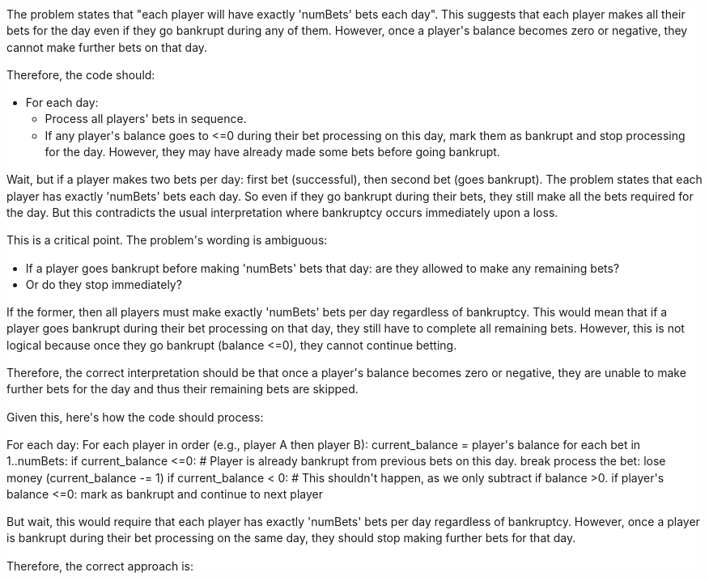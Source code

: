 The problem states that "each player will have exactly 'numBets' bets each day". This suggests that each player makes all their bets for the day even if they go bankrupt during any of them. However, once a player's balance becomes zero or negative, they cannot make further bets on that day.

Therefore, the code should:

- For each day:
   - Process all players' bets in sequence.
   - If any player's balance goes to <=0 during their bet processing on this day, mark them as bankrupt and stop processing for the day. However, they may have already made some bets before going bankrupt.

Wait, but if a player makes two bets per day: first bet (successful), then second bet (goes bankrupt). The problem states that each player has exactly 'numBets' bets each day. So even if they go bankrupt during their bets, they still make all the bets required for the day. But this contradicts the usual interpretation where bankruptcy occurs immediately upon a loss.

This is a critical point. The problem's wording is ambiguous:

- If a player goes bankrupt before making 'numBets' bets that day: are they allowed to make any remaining bets?
- Or do they stop immediately?

If the former, then all players must make exactly 'numBets' bets per day regardless of bankruptcy. This would mean that if a player goes bankrupt during their bet processing on that day, they still have to complete all remaining bets. However, this is not logical because once they go bankrupt (balance <=0), they cannot continue betting.

Therefore, the correct interpretation should be that once a player's balance becomes zero or negative, they are unable to make further bets for the day and thus their remaining bets are skipped.

Given this, here's how the code should process:

For each day:
   For each player in order (e.g., player A then player B):
       current_balance = player's balance
       for each bet in 1..numBets:
           if current_balance <=0:
               # Player is already bankrupt from previous bets on this day.
               break
           process the bet: lose money (current_balance -= 1)
           if current_balance < 0:
               # This shouldn't happen, as we only subtract if balance >0.
       if player's balance <=0:
           mark as bankrupt and continue to next player

But wait, this would require that each player has exactly 'numBets' bets per day regardless of bankruptcy. However, once a player is bankrupt during their bet processing on the same day, they should stop making further bets for that day.

Therefore, the correct approach is:

